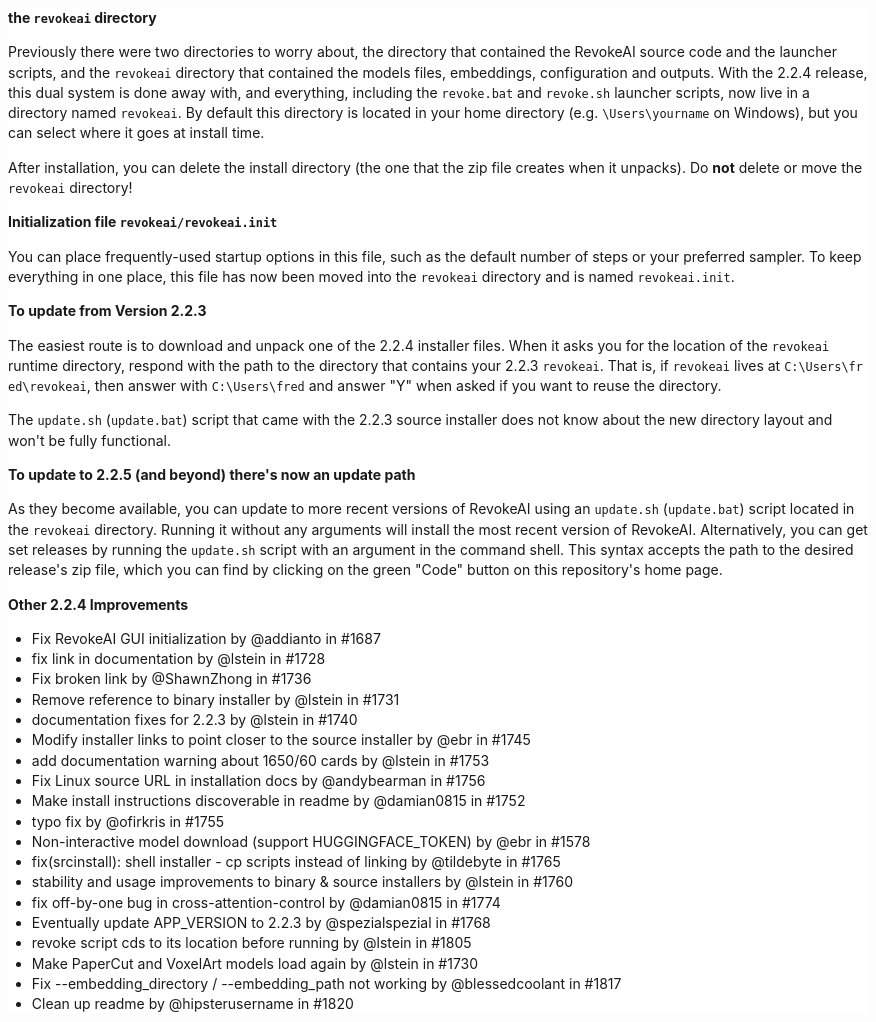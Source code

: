 **the `revokeai` directory**

Previously there were two directories to worry about, the directory that
contained the RevokeAI source code and the launcher scripts, and the `revokeai`
directory that contained the models files, embeddings, configuration and
outputs. With the 2.2.4 release, this dual system is done away with, and
everything, including the `revoke.bat` and `revoke.sh` launcher scripts, now
live in a directory named `revokeai`. By default this directory is located in
your home directory (e.g. `\Users\yourname` on Windows), but you can select
where it goes at install time.

After installation, you can delete the install directory (the one that the zip
file creates when it unpacks). Do **not** delete or move the `revokeai`
directory!

**Initialization file `revokeai/revokeai.init`**

You can place frequently-used startup options in this file, such as the default
number of steps or your preferred sampler. To keep everything in one place, this
file has now been moved into the `revokeai` directory and is named
`revokeai.init`.

**To update from Version 2.2.3**

The easiest route is to download and unpack one of the 2.2.4 installer files.
When it asks you for the location of the `revokeai` runtime directory, respond
with the path to the directory that contains your 2.2.3 `revokeai`. That is, if
`revokeai` lives at `C:\Users\fred\revokeai`, then answer with `C:\Users\fred`
and answer "Y" when asked if you want to reuse the directory.

The `update.sh` (`update.bat`) script that came with the 2.2.3 source installer
does not know about the new directory layout and won't be fully functional.

**To update to 2.2.5 (and beyond) there's now an update path**

As they become available, you can update to more recent versions of RevokeAI
using an `update.sh` (`update.bat`) script located in the `revokeai` directory.
Running it without any arguments will install the most recent version of
RevokeAI. Alternatively, you can get set releases by running the `update.sh`
script with an argument in the command shell. This syntax accepts the path to
the desired release's zip file, which you can find by clicking on the green
"Code" button on this repository's home page.

**Other 2.2.4 Improvements**

- Fix RevokeAI GUI initialization by @addianto in #1687
- fix link in documentation by @lstein in #1728
- Fix broken link by @ShawnZhong in #1736
- Remove reference to binary installer by @lstein in #1731
- documentation fixes for 2.2.3 by @lstein in #1740
- Modify installer links to point closer to the source installer by @ebr in
  #1745
- add documentation warning about 1650/60 cards by @lstein in #1753
- Fix Linux source URL in installation docs by @andybearman in #1756
- Make install instructions discoverable in readme by @damian0815 in #1752
- typo fix by @ofirkris in #1755
- Non-interactive model download (support HUGGINGFACE_TOKEN) by @ebr in #1578
- fix(srcinstall): shell installer - cp scripts instead of linking by @tildebyte
  in #1765
- stability and usage improvements to binary & source installers by @lstein in
  #1760
- fix off-by-one bug in cross-attention-control by @damian0815 in #1774
- Eventually update APP_VERSION to 2.2.3 by @spezialspezial in #1768
- revoke script cds to its location before running by @lstein in #1805
- Make PaperCut and VoxelArt models load again by @lstein in #1730
- Fix --embedding_directory / --embedding_path not working by @blessedcoolant in
  #1817
- Clean up readme by @hipsterusername in #1820